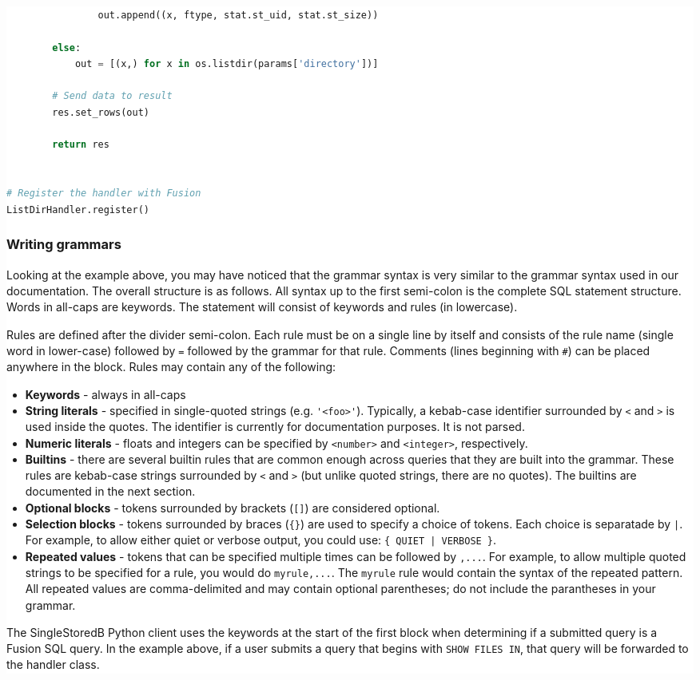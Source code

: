 ```python
                out.append((x, ftype, stat.st_uid, stat.st_size))

        else:
            out = [(x,) for x in os.listdir(params['directory'])]

        # Send data to result
        res.set_rows(out)

        return res


# Register the handler with Fusion
ListDirHandler.register()
```

### Writing grammars

Looking at the example above, you may have noticed that the grammar syntax is very
similar to the grammar syntax used in our documentation. The overall structure is
as follows. All syntax up to the first semi-colon is the complete SQL statement
structure. Words in all-caps are keywords. The statement will consist of keywords
and rules (in lowercase).

Rules are defined after the divider semi-colon. Each rule must be on a single
line by itself and consists of the rule name (single word in lower-case) followed
by `=` followed by the grammar for that rule. Comments (lines beginning with `#`)
can be placed anywhere in the block. Rules may contain any of the following:

* **Keywords** - always in all-caps
* **String literals** - specified in single-quoted strings (e.g. `'<foo>'`). Typically,
  a kebab-case identifier surrounded by `<` and `>` is used inside the quotes.
  The identifier is currently for documentation purposes. It is not parsed.
* **Numeric literals** - floats and integers can be specified by `<number>` and
  `<integer>`, respectively.
* **Builtins** - there are several builtin rules that are common enough across
  queries that they are built into the grammar. These rules are kebab-case strings
  surrounded by `<` and `>` (but unlike quoted strings, there are no quotes).
  The builtins are documented in the next section.
* **Optional blocks** - tokens surrounded by brackets (`[]`) are considered optional.
* **Selection blocks** - tokens surrounded by braces (`{}`) are used to specify a
  choice of tokens. Each choice is separatade by `|`. For example, to allow
  either quiet or verbose output, you could use: `{ QUIET | VERBOSE }`.
* **Repeated values** - tokens that can be specified multiple times can be followed
  by `,...`. For example, to allow multiple quoted strings to be specified for
  a rule, you would do `myrule,...`. The `myrule` rule would contain the syntax
  of the repeated pattern. All repeated values are comma-delimited and may
  contain optional parentheses; do not include the parantheses in your grammar.

The SingleStoredB Python client uses the keywords at the start of the first block
when determining if a submitted query is a Fusion SQL query. In the example
above, if a user submits a query that begins with `SHOW FILES IN`, that query
will be forwarded to the handler class.
